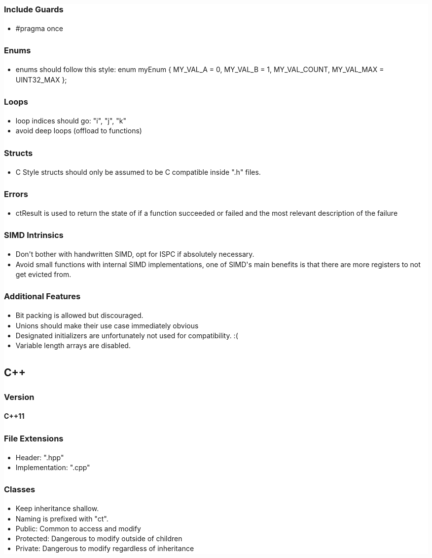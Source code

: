 ### Include Guards
* #pragma once

### Enums
* enums should follow this style:
enum myEnum {
	MY_VAL_A = 0,
	MY_VAL_B = 1,
	MY_VAL_COUNT,
	MY_VAL_MAX = UINT32_MAX
};

### Loops
* loop indices should go: "i", "j", "k"
* avoid deep loops (offload to functions)

### Structs
* C Style structs should only be assumed to be C compatible inside ".h" files.

### Errors
* ctResult is used to return the state of if a function succeeded or failed and the most relevant description of the failure

### SIMD Intrinsics
* Don't bother with handwritten SIMD, opt for ISPC if absolutely necessary.
* Avoid small functions with internal SIMD implementations, one of SIMD's main benefits is that there are more registers to not get evicted from.

### Additional Features
* Bit packing is allowed but discouraged.
* Unions should make their use case immediately obvious
* Designated initializers are unfortunately not used for compatibility. :(
* Variable length arrays are disabled.

## C++

### Version

**C++11**

### File Extensions
* Header: ".hpp"
* Implementation: ".cpp"

### Classes
* Keep inheritance shallow.
* Naming is prefixed with "ct".
* Public: Common to access and modify
* Protected: Dangerous to modify outside of children
* Private: Dangerous to modify regardless of inheritance
